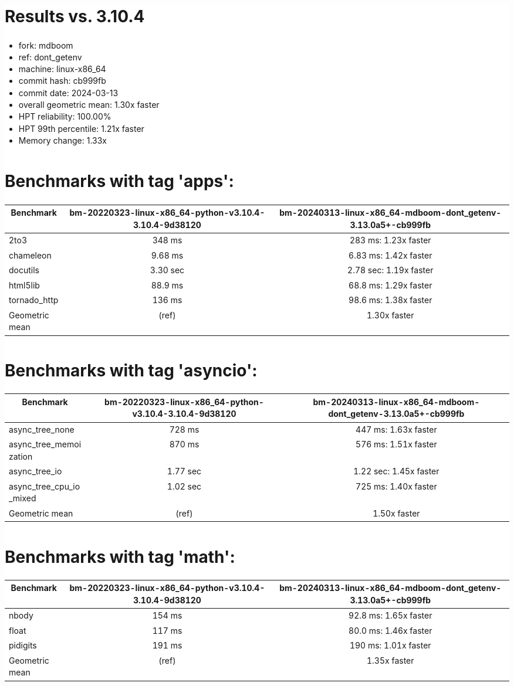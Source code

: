# Results vs. 3.10.4

- fork: mdboom
- ref: dont_getenv
- machine: linux-x86_64
- commit hash: cb999fb
- commit date: 2024-03-13
- overall geometric mean: 1.30x faster
- HPT reliability: 100.00%
- HPT 99th percentile: 1.21x faster
- Memory change: 1.33x

Benchmarks with tag 'apps':
===========================

| Benchmark      | bm-20220323-linux-x86_64-python-v3.10.4-3.10.4-9d38120 | bm-20240313-linux-x86_64-mdboom-dont_getenv-3.13.0a5+-cb999fb |
|----------------|:------------------------------------------------------:|:-------------------------------------------------------------:|
| 2to3           | 348 ms                                                 | 283 ms: 1.23x faster                                          |
| chameleon      | 9.68 ms                                                | 6.83 ms: 1.42x faster                                         |
| docutils       | 3.30 sec                                               | 2.78 sec: 1.19x faster                                        |
| html5lib       | 88.9 ms                                                | 68.8 ms: 1.29x faster                                         |
| tornado_http   | 136 ms                                                 | 98.6 ms: 1.38x faster                                         |
| Geometric mean | (ref)                                                  | 1.30x faster                                                  |

Benchmarks with tag 'asyncio':
==============================

| Benchmark               | bm-20220323-linux-x86_64-python-v3.10.4-3.10.4-9d38120 | bm-20240313-linux-x86_64-mdboom-dont_getenv-3.13.0a5+-cb999fb |
|-------------------------|:------------------------------------------------------:|:-------------------------------------------------------------:|
| async_tree_none         | 728 ms                                                 | 447 ms: 1.63x faster                                          |
| async_tree_memoization  | 870 ms                                                 | 576 ms: 1.51x faster                                          |
| async_tree_io           | 1.77 sec                                               | 1.22 sec: 1.45x faster                                        |
| async_tree_cpu_io_mixed | 1.02 sec                                               | 725 ms: 1.40x faster                                          |
| Geometric mean          | (ref)                                                  | 1.50x faster                                                  |

Benchmarks with tag 'math':
===========================

| Benchmark      | bm-20220323-linux-x86_64-python-v3.10.4-3.10.4-9d38120 | bm-20240313-linux-x86_64-mdboom-dont_getenv-3.13.0a5+-cb999fb |
|----------------|:------------------------------------------------------:|:-------------------------------------------------------------:|
| nbody          | 154 ms                                                 | 92.8 ms: 1.65x faster                                         |
| float          | 117 ms                                                 | 80.0 ms: 1.46x faster                                         |
| pidigits       | 191 ms                                                 | 190 ms: 1.01x faster                                          |
| Geometric mean | (ref)                                                  | 1.35x faster                                                  |
